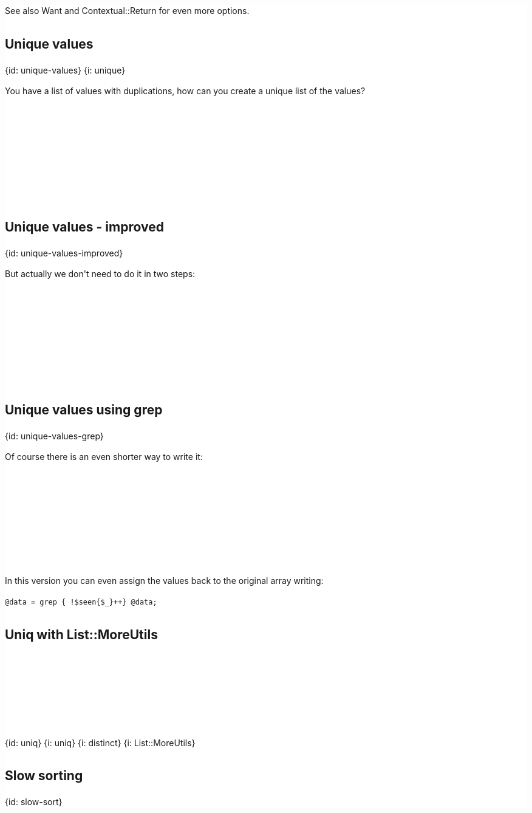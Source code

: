 
See also <command>Want</command> and <command>Contextual::Return</command> for even more options.




## Unique values
{id: unique-values}
{i: unique}


You have a list of values with duplications, how can you create a unique list of the values?


![](examples/advanced/unique_values.pl)


## Unique values - improved
{id: unique-values-improved}


But actually we don't need to do it in two steps:


![](examples/advanced/unique_values_shorter.pl)


## Unique values using grep
{id: unique-values-grep}


Of course there is an even shorter way to write it:


![](examples/advanced/unique_values_grep.pl)


In this version you can even assign the values back to the original
array writing:



```
@data = grep { !$seen{$_}++} @data;
```


## Uniq with List::MoreUtils
{id: uniq}
{i: uniq}
{i: distinct}
{i: List::MoreUtils}
![](examples/advanced/uniq.pl)


## Slow sorting
{id: slow-sort}
